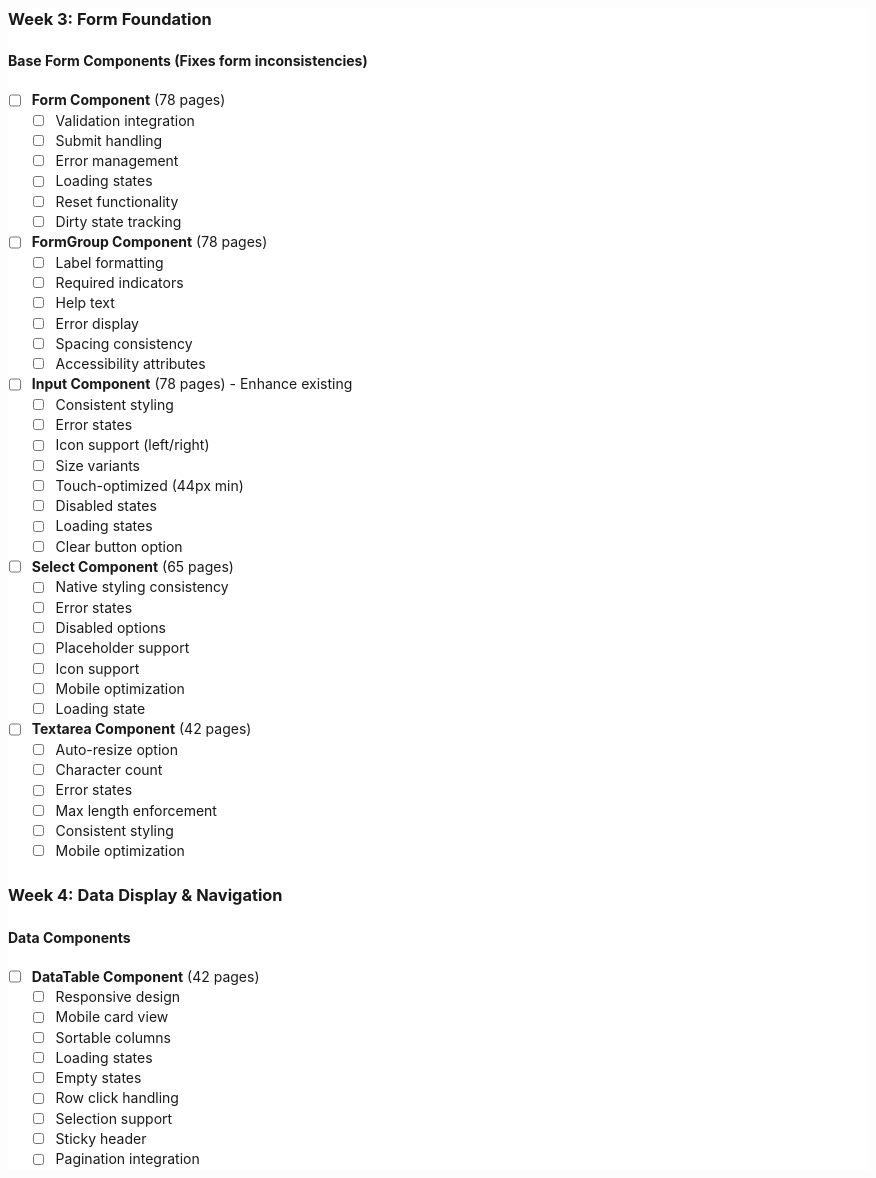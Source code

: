 ### Week 3: Form Foundation

#### Base Form Components (Fixes form inconsistencies)
- [ ] **Form Component** (78 pages)
  - [ ] Validation integration
  - [ ] Submit handling
  - [ ] Error management
  - [ ] Loading states
  - [ ] Reset functionality
  - [ ] Dirty state tracking

- [ ] **FormGroup Component** (78 pages)
  - [ ] Label formatting
  - [ ] Required indicators
  - [ ] Help text
  - [ ] Error display
  - [ ] Spacing consistency
  - [ ] Accessibility attributes

- [ ] **Input Component** (78 pages) - Enhance existing
  - [ ] Consistent styling
  - [ ] Error states
  - [ ] Icon support (left/right)
  - [ ] Size variants
  - [ ] Touch-optimized (44px min)
  - [ ] Disabled states
  - [ ] Loading states
  - [ ] Clear button option

- [ ] **Select Component** (65 pages)
  - [ ] Native styling consistency
  - [ ] Error states
  - [ ] Disabled options
  - [ ] Placeholder support
  - [ ] Icon support
  - [ ] Mobile optimization
  - [ ] Loading state

- [ ] **Textarea Component** (42 pages)
  - [ ] Auto-resize option
  - [ ] Character count
  - [ ] Error states
  - [ ] Max length enforcement
  - [ ] Consistent styling
  - [ ] Mobile optimization

### Week 4: Data Display & Navigation

#### Data Components
- [ ] **DataTable Component** (42 pages)
  - [ ] Responsive design
  - [ ] Mobile card view
  - [ ] Sortable columns
  - [ ] Loading states
  - [ ] Empty states
  - [ ] Row click handling
  - [ ] Selection support
  - [ ] Sticky header
  - [ ] Pagination integration
